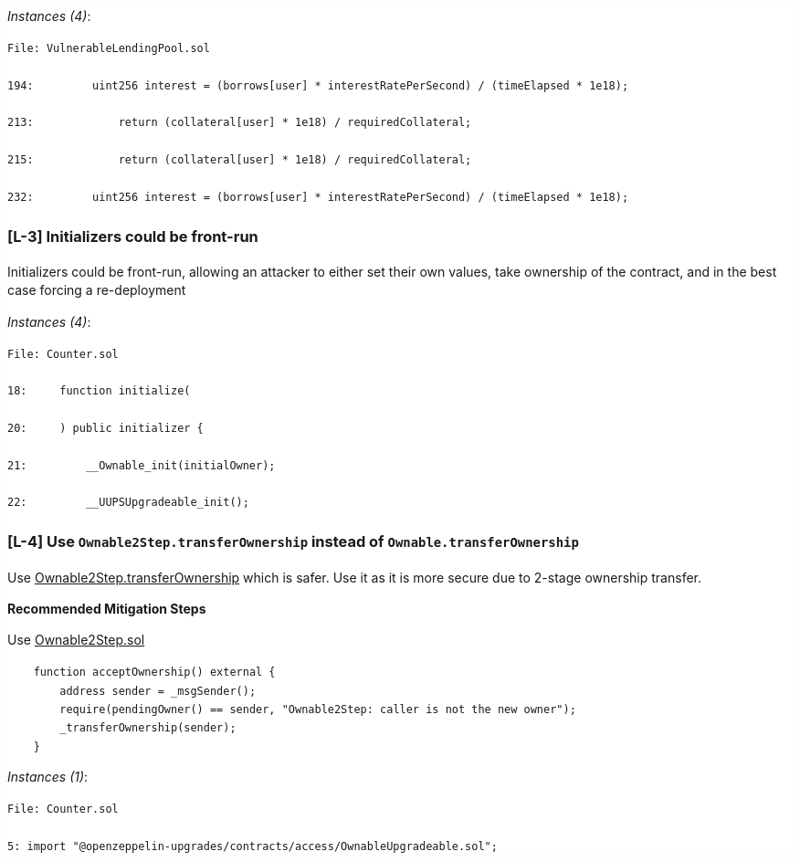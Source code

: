 *Instances (4)*:
```solidity
File: VulnerableLendingPool.sol

194:         uint256 interest = (borrows[user] * interestRatePerSecond) / (timeElapsed * 1e18);

213:             return (collateral[user] * 1e18) / requiredCollateral;

215:             return (collateral[user] * 1e18) / requiredCollateral;

232:         uint256 interest = (borrows[user] * interestRatePerSecond) / (timeElapsed * 1e18);

```

### <a name="L-3"></a>[L-3] Initializers could be front-run
Initializers could be front-run, allowing an attacker to either set their own values, take ownership of the contract, and in the best case forcing a re-deployment

*Instances (4)*:
```solidity
File: Counter.sol

18:     function initialize(

20:     ) public initializer {

21:         __Ownable_init(initialOwner);

22:         __UUPSUpgradeable_init();

```

### <a name="L-4"></a>[L-4] Use `Ownable2Step.transferOwnership` instead of `Ownable.transferOwnership`
Use [Ownable2Step.transferOwnership](https://github.com/OpenZeppelin/openzeppelin-contracts/blob/master/contracts/access/Ownable2Step.sol) which is safer. Use it as it is more secure due to 2-stage ownership transfer.

**Recommended Mitigation Steps**

Use <a href="https://github.com/OpenZeppelin/openzeppelin-contracts/blob/master/contracts/access/Ownable2Step.sol">Ownable2Step.sol</a>
  
  ```solidity
      function acceptOwnership() external {
          address sender = _msgSender();
          require(pendingOwner() == sender, "Ownable2Step: caller is not the new owner");
          _transferOwnership(sender);
      }
```

*Instances (1)*:
```solidity
File: Counter.sol

5: import "@openzeppelin-upgrades/contracts/access/OwnableUpgradeable.sol";

```
